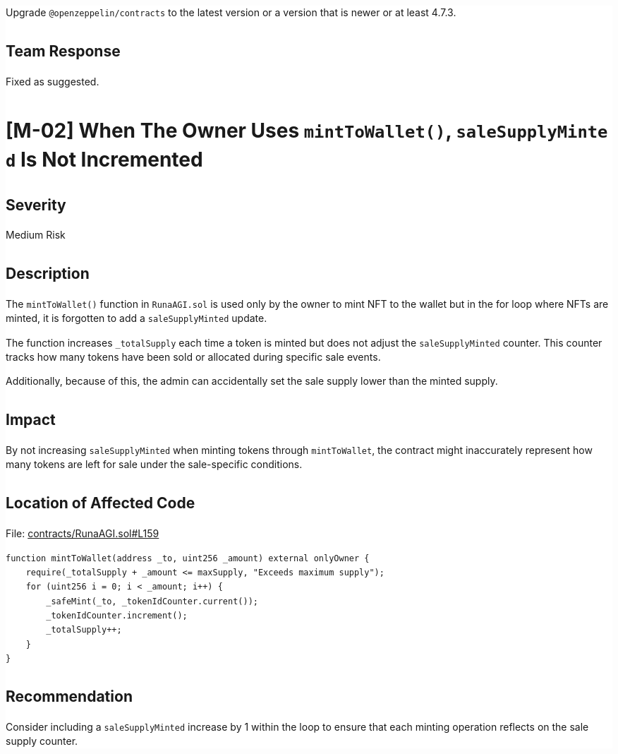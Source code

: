 Upgrade `@openzeppelin/contracts` to the latest version or a version that is newer or at least 4.7.3.

## Team Response

Fixed as suggested.

# [M-02] When The Owner Uses `mintToWallet()`, `saleSupplyMinted` Is Not Incremented

## Severity

Medium Risk

## Description

The `mintToWallet()` function in `RunaAGI.sol` is used only by the owner to mint NFT to the wallet but in the for loop where NFTs are minted, it is forgotten to add a `saleSupplyMinted` update.

The function increases `_totalSupply` each time a token is minted but does not adjust the `saleSupplyMinted` counter. This counter tracks how many tokens have been sold or allocated during specific sale events.

Additionally, because of this, the admin can accidentally set the sale supply lower than the minted supply.

## Impact

By not increasing `saleSupplyMinted` when minting tokens through `mintToWallet`, the contract might inaccurately represent how many tokens are left for sale under the sale-specific conditions.

## Location of Affected Code

File: [contracts/RunaAGI.sol#L159](https://github.com/purple-banana/contract-runa/blob/7153c2ffbf3a5e958af921f0ab92e20c5035d9bf/contracts/RunaAGI.sol#L159)

```solidity
function mintToWallet(address _to, uint256 _amount) external onlyOwner {
    require(_totalSupply + _amount <= maxSupply, "Exceeds maximum supply");
    for (uint256 i = 0; i < _amount; i++) {
        _safeMint(_to, _tokenIdCounter.current());
        _tokenIdCounter.increment();
        _totalSupply++;
    }
}
```

## Recommendation

Consider including a `saleSupplyMinted` increase by 1 within the loop to ensure that each minting operation reflects on the sale supply counter.
